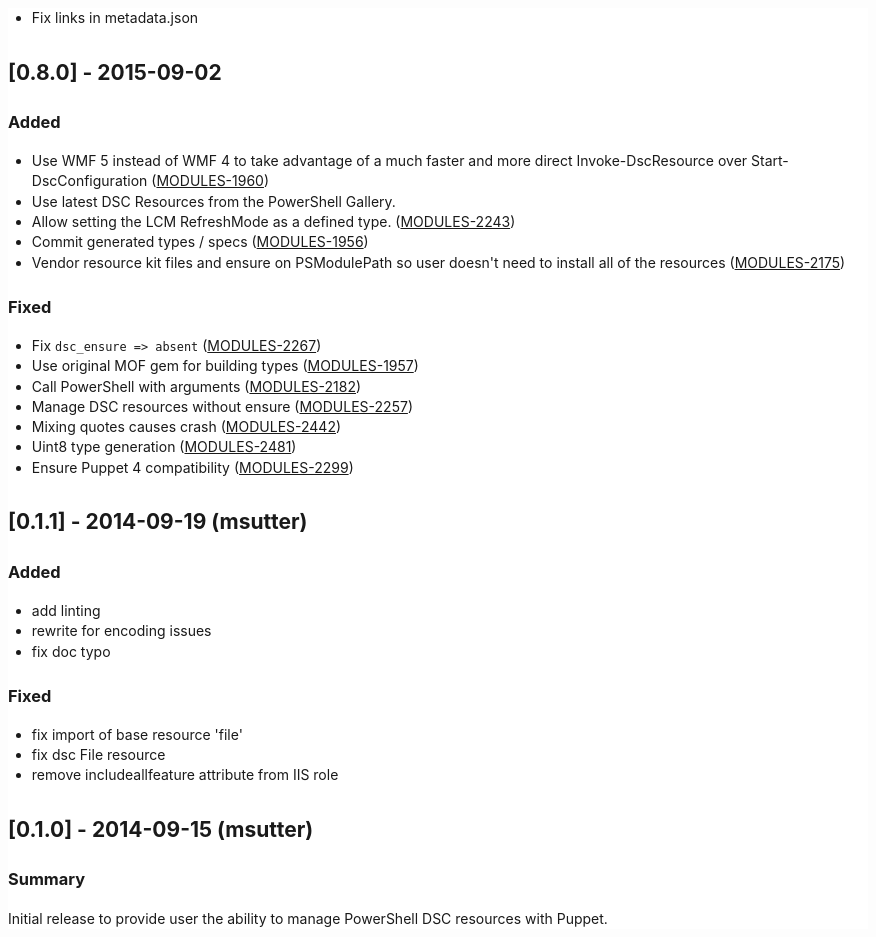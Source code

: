 - Fix links in metadata.json

## [0.8.0] - 2015-09-02

### Added

- Use WMF 5 instead of WMF 4 to take advantage of a much faster and more direct Invoke-DscResource over Start-DscConfiguration ([MODULES-1960](https://tickets.puppet.com/browse/MODULES-1960))
- Use latest DSC Resources from the PowerShell Gallery.
- Allow setting the LCM RefreshMode as a defined type. ([MODULES-2243](https://tickets.puppet.com/browse/MODULES-2243))
- Commit generated types / specs ([MODULES-1956](https://tickets.puppet.com/browse/MODULES-1956))
- Vendor resource kit files and ensure on PSModulePath so user doesn't need to install all of the resources ([MODULES-2175](https://tickets.puppet.com/browse/MODULES-2175))

### Fixed

- Fix `dsc_ensure => absent` ([MODULES-2267](https://tickets.puppet.com/browse/MODULES-2267))
- Use original MOF gem for building types ([MODULES-1957](https://tickets.puppet.com/browse/MODULES-1957))
- Call PowerShell with arguments ([MODULES-2182](https://tickets.puppet.com/browse/MODULES-2182))
- Manage DSC resources without ensure ([MODULES-2257](https://tickets.puppet.com/browse/MODULES-2257))
- Mixing quotes causes crash ([MODULES-2442](https://tickets.puppet.com/browse/MODULES-2242))
- Uint8 type generation ([MODULES-2481](https://tickets.puppet.com/browse/MODULES-2481))
- Ensure Puppet 4 compatibility ([MODULES-2299](https://tickets.puppet.com/browse/MODULES-2299))

## [0.1.1] - 2014-09-19 (msutter)

### Added

- add linting
- rewrite for encoding issues
- fix doc typo

### Fixed

- fix import of base resource 'file'
- fix dsc File resource
- remove includeallfeature attribute from IIS role

## [0.1.0] - 2014-09-15 (msutter)

### Summary

Initial release to provide user the ability to manage PowerShell DSC resources with Puppet.
